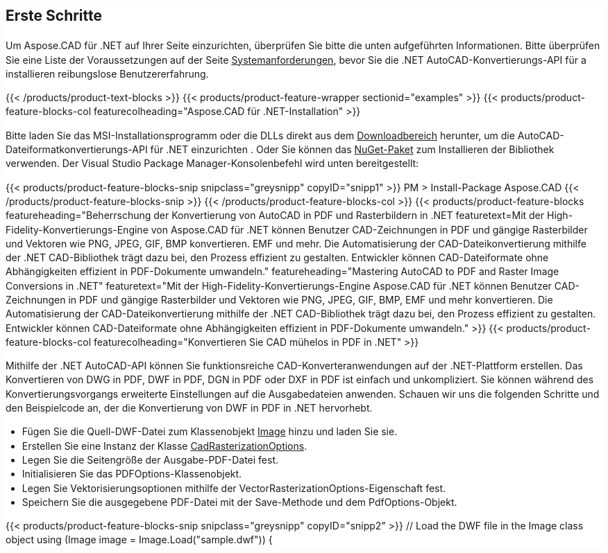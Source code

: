    <h2>Erste Schritte</h2>
   <p>Um Aspose.CAD für .NET auf Ihrer Seite einzurichten, überprüfen Sie bitte die unten aufgeführten Informationen. Bitte überprüfen Sie eine Liste der Voraussetzungen auf der Seite <a href="https://docs.aspose.com/cad/net/system-requirements/">Systemanforderungen</a>, bevor Sie die .NET AutoCAD-Konvertierungs-API für a installieren reibungslose Benutzererfahrung.</p>
   {{< /products/product-text-blocks >}}
{{< products/product-feature-wrapper 
sectionid="examples"
>}}
{{< products/product-feature-blocks-col
featurecolheading="Aspose.CAD für .NET-Installation"
>}}
<p>Bitte laden Sie das MSI-Installationsprogramm oder die DLLs direkt aus dem <a href="https://releases.aspose.com/cad/net/">Downloadbereich</a> herunter, um die AutoCAD-Dateiformatkonvertierungs-API für .NET einzurichten . Oder Sie können das <a href="https://www.nuget.org/packages/Aspose.CAD/">NuGet-Paket</a> zum Installieren der Bibliothek verwenden. Der Visual Studio Package Manager-Konsolenbefehl wird unten bereitgestellt:</p>
{{< products/product-feature-blocks-snip
snipclass="greysnipp"
copyID="snipp1"
>}}
PM > Install-Package Aspose.CAD
{{< /products/product-feature-blocks-snip >}}
{{< /products/product-feature-blocks-col >}}
{{< products/product-feature-blocks
featureheading="Beherrschung der Konvertierung von AutoCAD in PDF und Rasterbildern in .NET featuretext=Mit der High-Fidelity-Konvertierungs-Engine von Aspose.CAD für .NET können Benutzer CAD-Zeichnungen in PDF und gängige Rasterbilder und Vektoren wie PNG, JPEG, GIF, BMP konvertieren. EMF und mehr. Die Automatisierung der CAD-Dateikonvertierung mithilfe der .NET CAD-Bibliothek trägt dazu bei, den Prozess effizient zu gestalten. Entwickler können CAD-Dateiformate ohne Abhängigkeiten effizient in PDF-Dokumente umwandeln."
featureheading="Mastering AutoCAD to PDF and Raster Image Conversions in .NET" featuretext="Mit der High-Fidelity-Konvertierungs-Engine Aspose.CAD für .NET können Benutzer CAD-Zeichnungen in PDF und gängige Rasterbilder und Vektoren wie PNG, JPEG, GIF, BMP, EMF und mehr konvertieren. Die Automatisierung der CAD-Dateikonvertierung mithilfe der .NET CAD-Bibliothek trägt dazu bei, den Prozess effizient zu gestalten. Entwickler können CAD-Dateiformate ohne Abhängigkeiten effizient in PDF-Dokumente umwandeln."
>}}
{{< products/product-feature-blocks-col
featurecolheading="Konvertieren Sie CAD mühelos in PDF in .NET"
>}}
<p>Mithilfe der .NET AutoCAD-API können Sie funktionsreiche CAD-Konverteranwendungen auf der .NET-Plattform erstellen. Das Konvertieren von DWG in PDF, DWF in PDF, DGN in PDF oder DXF in PDF ist einfach und unkompliziert. Sie können während des Konvertierungsvorgangs erweiterte Einstellungen auf die Ausgabedateien anwenden. Schauen wir uns die folgenden Schritte und den Beispielcode an, der die Konvertierung von DWF in PDF in .NET hervorhebt.</p>
<ul>
   <li>Fügen Sie die Quell-DWF-Datei zum Klassenobjekt <a href="https://apireference.aspose.com/cad/net/aspose.cad/image">Image</a> hinzu und laden Sie sie.</li>
   <li>Erstellen Sie eine Instanz der Klasse <a href="https://reference.aspose.com/cad/net/aspose.cad.imageoptions/cadrasterizationoptions/">CadRasterizationOptions</a>.</li>
   <li>Legen Sie die Seitengröße der Ausgabe-PDF-Datei fest.</li>
   <li>Initialisieren Sie das PDFOptions-Klassenobjekt.</li>
   <li>Legen Sie Vektorisierungsoptionen mithilfe der VectorRasterizationOptions-Eigenschaft fest.</li>
   <li>Speichern Sie die ausgegebene PDF-Datei mit der Save-Methode und dem PdfOptions-Objekt.</li>
</ul>
{{< products/product-feature-blocks-snip
snipclass="greysnipp"
copyID="snipp2"
>}}
// Load the DWF file in the Image class object
using (Image image = Image.Load("sample.dwf"))
{